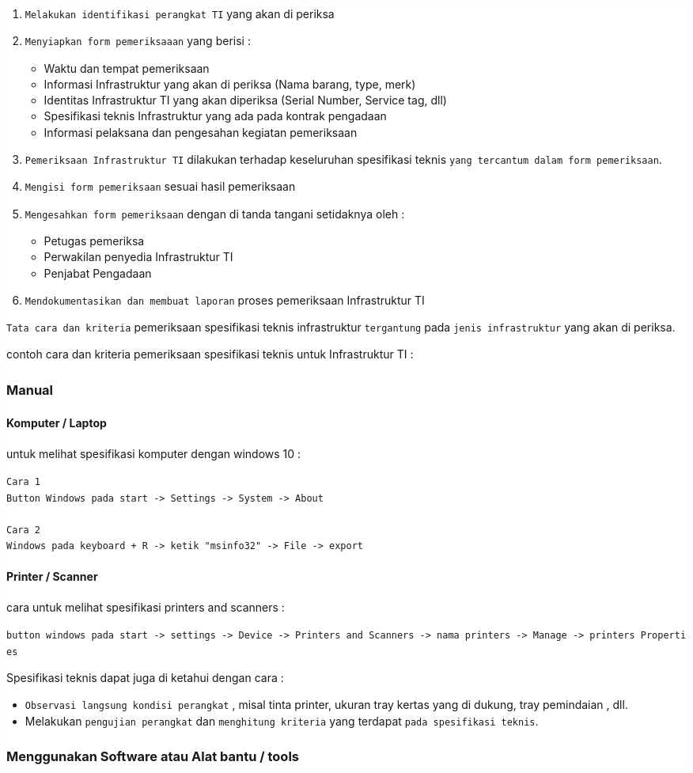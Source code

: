 1. `Melakukan identifikasi perangkat TI` yang akan di periksa
2. `Menyiapkan form pemeriksaaan` yang berisi :
   
   -  Waktu dan tempat pemeriksaan
   -  Informasi Infrastruktur yang akan di periksa (Nama barang, type, merk)
   -  Identitas Infrastruktur TI yang akan diperiksa (Serial Number, Service tag, dll)
   -  Spesifikasi teknis Infrastruktur  yang ada pada kontrak pengadaan
   -  Informasi pelaksana dan pengesahan kegiatan pemeriksaan

3. `Pemeriksaan Infrastruktur TI` dilakukan terhadap keseluruhan spesifikasi teknis `yang tercantum dalam form pemeriksaan`.
4. `Mengisi form pemeriksaan` sesuai hasil pemeriksaan
5. `Mengesahkan form pemeriksaan` dengan di tanda tangani setidaknya oleh :

     - Petugas pemeriksa
     - Perwakilan penyedia Infrastruktur TI
     - Penjabat Pengadaan

6. `Mendokumentasikan dan membuat laporan` proses pemeriksaan Infrastruktur TI

`Tata cara dan kriteria` pemeriksaan spesifikasi teknis infrastruktur `tergantung` pada `jenis infrastruktur` yang akan di periksa.

contoh cara dan kriteria pemeriksaan spesifikasi teknis untuk Infrastruktur TI :

### Manual

#### Komputer / Laptop

untuk melihat spesifikasi komputer dengan windows 10 :

```text
Cara 1
Button Windows pada start -> Settings -> System -> About

Cara 2
Windows pada keyboard + R -> ketik "msinfo32" -> File -> export
```

#### Printer / Scanner

cara untuk melihat spesifikasi printers and scanners :

```text
button windows pada start -> settings -> Device -> Printers and Scanners -> nama printers -> Manage -> printers Properties
```

Spesifikasi teknis dapat juga di ketahui dengan cara :

- `Observasi langsung kondisi perangkat` , misal tinta printer, ukuran tray kertas yang di dukung, tray pemindaian , dll.
- Melakukan `pengujian perangkat` dan `menghitung kriteria` yang terdapat `pada spesifikasi teknis`.

### Menggunakan Software atau Alat bantu / tools
